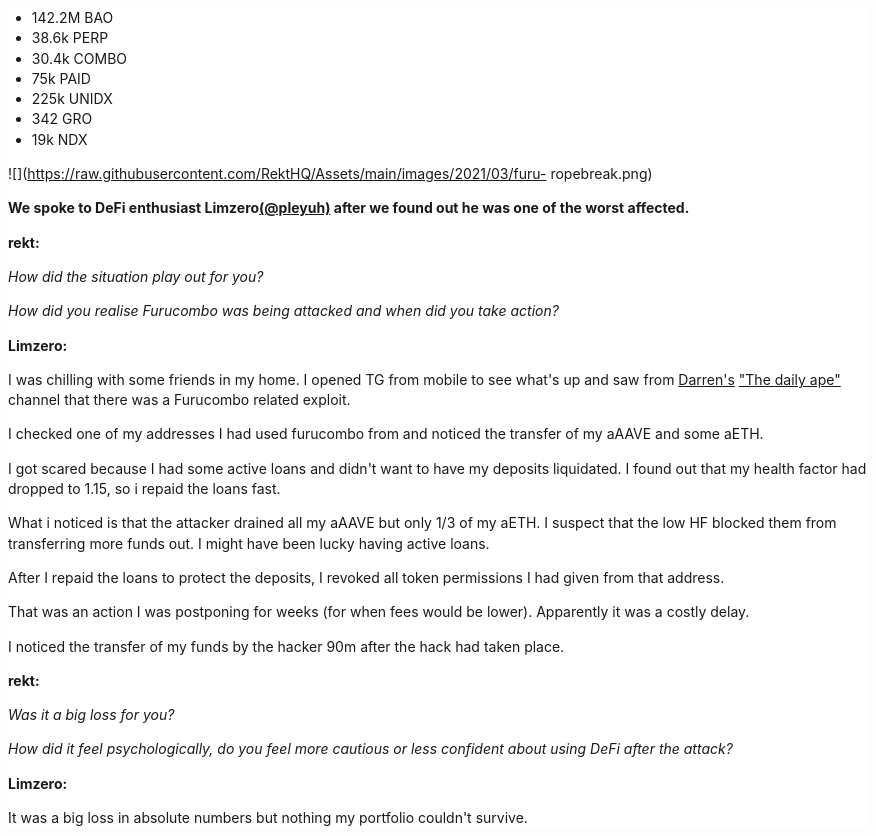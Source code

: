   * 142.2M BAO
  * 38.6k PERP
  * 30.4k COMBO
  * 75k PAID
  * 225k UNIDX
  * 342 GRO
  * 19k NDX

![](https://raw.githubusercontent.com/RektHQ/Assets/main/images/2021/03/furu-
ropebreak.png)

 **We spoke to DeFi enthusiast
Limzero[(@pleyuh)](https://twitter.com/pleyuh/status/1365998455638876161?s=20)
after we found out he was one of the worst affected.**

 **rekt:**

 _How did the situation play out for you?_

 _How did you realise Furucombo was being attacked and when did you take
action?_

 **Limzero:**

I was chilling with some friends in my home. I opened TG from mobile to see
what's up and saw from [Darren's](https://twitter.com/Darrenlautf) ["The daily
ape"](https://t.me/thedailyape) channel that there was a Furucombo related
exploit.

I checked one of my addresses I had used furucombo from and noticed the
transfer of my aAAVE and some aETH.

I got scared because I had some active loans and didn't want to have my
deposits liquidated. I found out that my health factor had dropped to 1.15, so
i repaid the loans fast.

What i noticed is that the attacker drained all my aAAVE but only 1/3 of my
aETH. I suspect that the low HF blocked them from transferring more funds out.
I might have been lucky having active loans.

After I repaid the loans to protect the deposits, I revoked all token
permissions I had given from that address.

That was an action I was postponing for weeks (for when fees would be lower).
Apparently it was a costly delay.

I noticed the transfer of my funds by the hacker 90m after the hack had taken
place.

 **rekt:**

 _Was it a big loss for you?_

 _How did it feel psychologically, do you feel more cautious or less confident
about using DeFi after the attack?_

 **Limzero:**

It was a big loss in absolute numbers but nothing my portfolio couldn't
survive.
